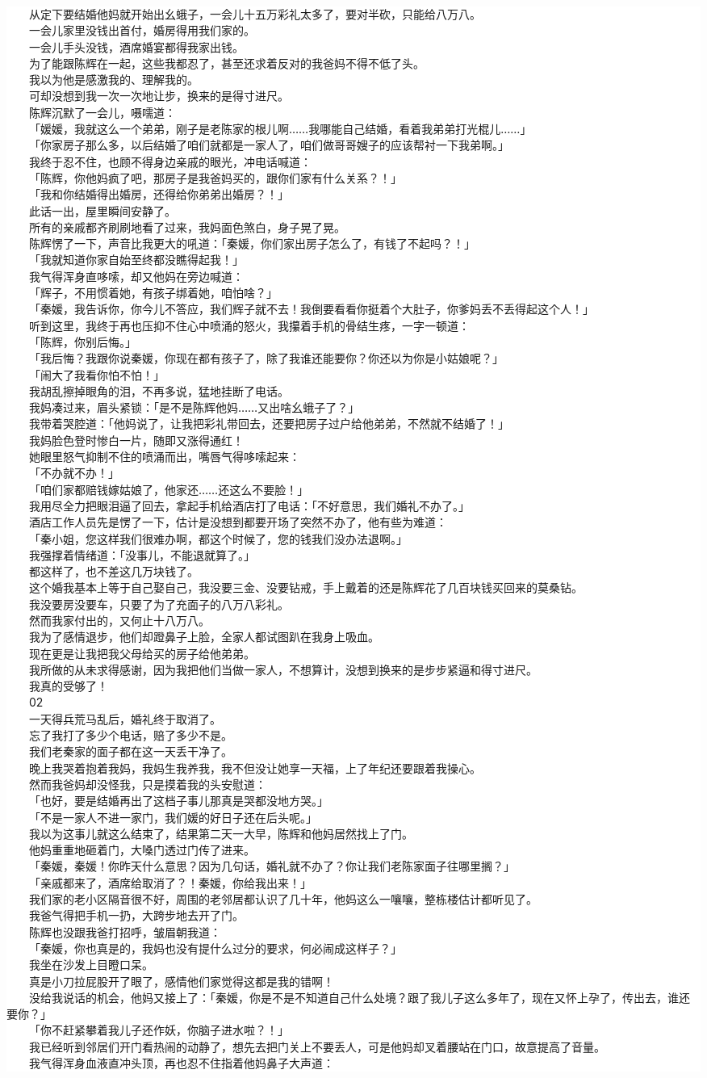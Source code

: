 &emsp;&emsp;从定下要结婚他妈就开始出幺蛾子，一会儿十五万彩礼太多了，要对半砍，只能给八万八。  
&emsp;&emsp;一会儿家里没钱出首付，婚房得用我们家的。  
&emsp;&emsp;一会儿手头没钱，酒席婚宴都得我家出钱。  
&emsp;&emsp;为了能跟陈辉在一起，这些我都忍了，甚至还求着反对的我爸妈不得不低了头。  
&emsp;&emsp;我以为他是感激我的、理解我的。  
&emsp;&emsp;可却没想到我一次一次地让步，换来的是得寸进尺。  
&emsp;&emsp;陈辉沉默了一会儿，嗫嚅道：  
&emsp;&emsp;「媛媛，我就这么一个弟弟，刚子是老陈家的根儿啊……我哪能自己结婚，看着我弟弟打光棍儿……」  
&emsp;&emsp;「你家房子那么多，以后结婚了咱们就都是一家人了，咱们做哥哥嫂子的应该帮衬一下我弟啊。」  
&emsp;&emsp;我终于忍不住，也顾不得身边亲戚的眼光，冲电话喊道：  
&emsp;&emsp;「陈辉，你他妈疯了吧，那房子是我爸妈买的，跟你们家有什么关系？！」  
&emsp;&emsp;「我和你结婚得出婚房，还得给你弟弟出婚房？！」  
&emsp;&emsp;此话一出，屋里瞬间安静了。  
&emsp;&emsp;所有的亲戚都齐刷刷地看了过来，我妈面色煞白，身子晃了晃。  
&emsp;&emsp;陈辉愣了一下，声音比我更大的吼道：「秦媛，你们家出房子怎么了，有钱了不起吗？！」  
&emsp;&emsp;「我就知道你家自始至终都没瞧得起我！」  
&emsp;&emsp;我气得浑身直哆嗦，却又他妈在旁边喊道：  
&emsp;&emsp;「辉子，不用惯着她，有孩子绑着她，咱怕啥？」  
&emsp;&emsp;「秦媛，我告诉你，你今儿不答应，我们辉子就不去！我倒要看看你挺着个大肚子，你爹妈丢不丢得起这个人！」  
&emsp;&emsp;听到这里，我终于再也压抑不住心中喷涌的怒火，我攥着手机的骨结生疼，一字一顿道：  
&emsp;&emsp;「陈辉，你别后悔。」  
&emsp;&emsp;「我后悔？我跟你说秦媛，你现在都有孩子了，除了我谁还能要你？你还以为你是小姑娘呢？」  
&emsp;&emsp;「闹大了我看你怕不怕！」  
&emsp;&emsp;我胡乱擦掉眼角的泪，不再多说，猛地挂断了电话。  
&emsp;&emsp;我妈凑过来，眉头紧锁：「是不是陈辉他妈……又出啥幺蛾子了？」  
&emsp;&emsp;我带着哭腔道：「他妈说了，让我把彩礼带回去，还要把房子过户给他弟弟，不然就不结婚了！」  
&emsp;&emsp;我妈脸色登时惨白一片，随即又涨得通红！  
&emsp;&emsp;她眼里怒气抑制不住的喷涌而出，嘴唇气得哆嗦起来：  
&emsp;&emsp;「不办就不办！」  
&emsp;&emsp;「咱们家都赔钱嫁姑娘了，他家还……还这么不要脸！」  
&emsp;&emsp;我用尽全力把眼泪逼了回去，拿起手机给酒店打了电话：「不好意思，我们婚礼不办了。」  
&emsp;&emsp;酒店工作人员先是愣了一下，估计是没想到都要开场了突然不办了，他有些为难道：  
&emsp;&emsp;「秦小姐，您这样我们很难办啊，都这个时候了，您的钱我们没办法退啊。」  
&emsp;&emsp;我强撑着情绪道：「没事儿，不能退就算了。」  
&emsp;&emsp;都这样了，也不差这几万块钱了。  
&emsp;&emsp;这个婚我基本上等于自己娶自己，我没要三金、没要钻戒，手上戴着的还是陈辉花了几百块钱买回来的莫桑钻。  
&emsp;&emsp;我没要房没要车，只要了为了充面子的八万八彩礼。  
&emsp;&emsp;然而我家付出的，又何止十八万八。  
&emsp;&emsp;我为了感情退步，他们却蹬鼻子上脸，全家人都试图趴在我身上吸血。  
&emsp;&emsp;现在更是让我把我父母给买的房子给他弟弟。  
&emsp;&emsp;我所做的从未求得感谢，因为我把他们当做一家人，不想算计，没想到换来的是步步紧逼和得寸进尺。  
&emsp;&emsp;我真的受够了！  
&emsp;&emsp;02  
&emsp;&emsp;一天得兵荒马乱后，婚礼终于取消了。  
&emsp;&emsp;忘了我打了多少个电话，赔了多少不是。  
&emsp;&emsp;我们老秦家的面子都在这一天丢干净了。  
&emsp;&emsp;晚上我哭着抱着我妈，我妈生我养我，我不但没让她享一天福，上了年纪还要跟着我操心。  
&emsp;&emsp;然而我爸妈却没怪我，只是摸着我的头安慰道：  
&emsp;&emsp;「也好，要是结婚再出了这档子事儿那真是哭都没地方哭。」  
&emsp;&emsp;「不是一家人不进一家门，我们媛的好日子还在后头呢。」  
&emsp;&emsp;我以为这事儿就这么结束了，结果第二天一大早，陈辉和他妈居然找上了门。  
&emsp;&emsp;他妈重重地砸着门，大嗓门透过门传了进来。  
&emsp;&emsp;「秦媛，秦媛！你昨天什么意思？因为几句话，婚礼就不办了？你让我们老陈家面子往哪里搁？」  
&emsp;&emsp;「亲戚都来了，酒席给取消了？！秦媛，你给我出来！」  
&emsp;&emsp;我们家的老小区隔音很不好，周围的老邻居都认识了几十年，他妈这么一嚷嚷，整栋楼估计都听见了。  
&emsp;&emsp;我爸气得把手机一扔，大跨步地去开了门。  
&emsp;&emsp;陈辉也没跟我爸打招呼，皱眉朝我道：  
&emsp;&emsp;「秦媛，你也真是的，我妈也没有提什么过分的要求，何必闹成这样子？」  
&emsp;&emsp;我坐在沙发上目瞪口呆。  
&emsp;&emsp;真是小刀拉屁股开了眼了，感情他们家觉得这都是我的错啊！  
&emsp;&emsp;没给我说话的机会，他妈又接上了：「秦媛，你是不是不知道自己什么处境？跟了我儿子这么多年了，现在又怀上孕了，传出去，谁还要你？」  
&emsp;&emsp;「你不赶紧攀着我儿子还作妖，你脑子进水啦？！」  
&emsp;&emsp;我已经听到邻居们开门看热闹的动静了，想先去把门关上不要丢人，可是他妈却叉着腰站在门口，故意提高了音量。  
&emsp;&emsp;我气得浑身血液直冲头顶，再也忍不住指着他妈鼻子大声道：  
